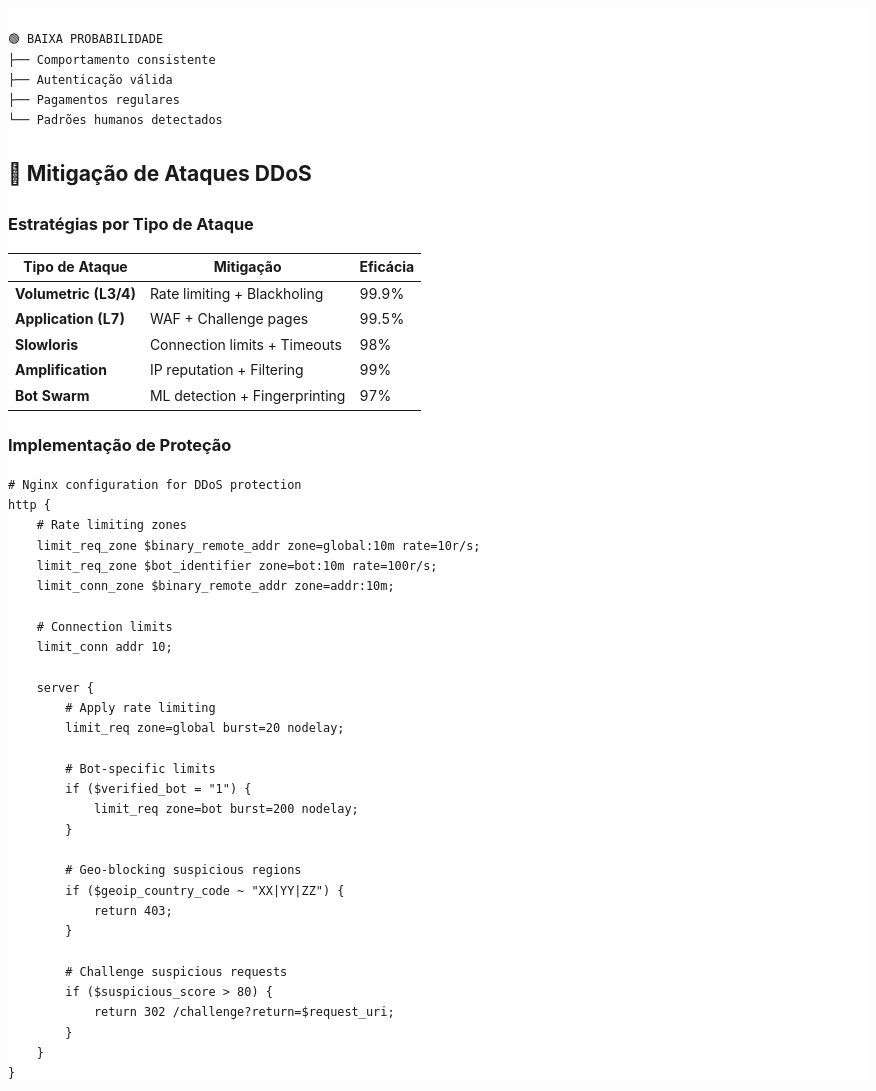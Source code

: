 ```

🟢 BAIXA PROBABILIDADE
├── Comportamento consistente
├── Autenticação válida
├── Pagamentos regulares
└── Padrões humanos detectados
```

## 🛑 Mitigação de Ataques DDoS

### Estratégias por Tipo de Ataque

| Tipo de Ataque | Mitigação | Eficácia |
|----------------|-----------|----------|
| **Volumetric (L3/4)** | Rate limiting + Blackholing | 99.9% |
| **Application (L7)** | WAF + Challenge pages | 99.5% |
| **Slowloris** | Connection limits + Timeouts | 98% |
| **Amplification** | IP reputation + Filtering | 99% |
| **Bot Swarm** | ML detection + Fingerprinting | 97% |

### Implementação de Proteção

```nginx
# Nginx configuration for DDoS protection
http {
    # Rate limiting zones
    limit_req_zone $binary_remote_addr zone=global:10m rate=10r/s;
    limit_req_zone $bot_identifier zone=bot:10m rate=100r/s;
    limit_conn_zone $binary_remote_addr zone=addr:10m;
    
    # Connection limits
    limit_conn addr 10;
    
    server {
        # Apply rate limiting
        limit_req zone=global burst=20 nodelay;
        
        # Bot-specific limits
        if ($verified_bot = "1") {
            limit_req zone=bot burst=200 nodelay;
        }
        
        # Geo-blocking suspicious regions
        if ($geoip_country_code ~ "XX|YY|ZZ") {
            return 403;
        }
        
        # Challenge suspicious requests
        if ($suspicious_score > 80) {
            return 302 /challenge?return=$request_uri;
        }
    }
}
```
